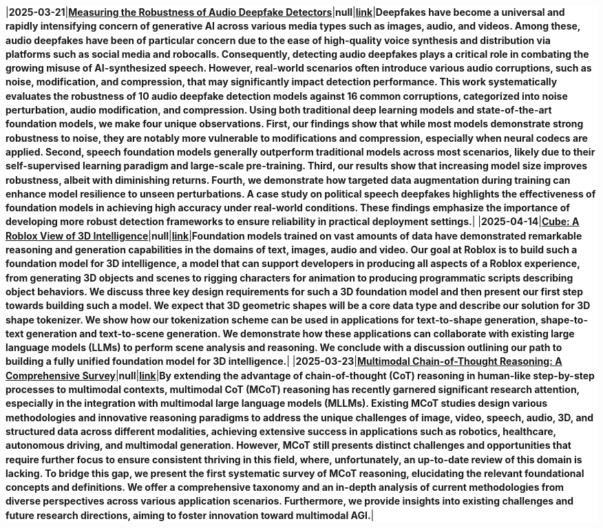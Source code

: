 |**2025-03-21**|**[Measuring the Robustness of Audio Deepfake Detectors](http://arxiv.org/abs/2503.17577)**|**null**|**[link](https://github.com/Jessegator/Audio_robustness_evaluation)**|**Deepfakes have become a universal and rapidly intensifying concern of generative AI across various media types such as images, audio, and videos. Among these, audio deepfakes have been of particular concern due to the ease of high-quality voice synthesis and distribution via platforms such as social media and robocalls. Consequently, detecting audio deepfakes plays a critical role in combating the growing misuse of AI-synthesized speech. However, real-world scenarios often introduce various audio corruptions, such as noise, modification, and compression, that may significantly impact detection performance. This work systematically evaluates the robustness of 10 audio deepfake detection models against 16 common corruptions, categorized into noise perturbation, audio modification, and compression. Using both traditional deep learning models and state-of-the-art foundation models, we make four unique observations. First, our findings show that while most models demonstrate strong robustness to noise, they are notably more vulnerable to modifications and compression, especially when neural codecs are applied. Second, speech foundation models generally outperform traditional models across most scenarios, likely due to their self-supervised learning paradigm and large-scale pre-training. Third, our results show that increasing model size improves robustness, albeit with diminishing returns. Fourth, we demonstrate how targeted data augmentation during training can enhance model resilience to unseen perturbations. A case study on political speech deepfakes highlights the effectiveness of foundation models in achieving high accuracy under real-world conditions. These findings emphasize the importance of developing more robust detection frameworks to ensure reliability in practical deployment settings.**|
|**2025-04-14**|**[Cube: A Roblox View of 3D Intelligence](http://arxiv.org/abs/2503.15475)**|**null**|**[link](https://github.com/roblox/cube)**|**Foundation models trained on vast amounts of data have demonstrated remarkable reasoning and generation capabilities in the domains of text, images, audio and video. Our goal at Roblox is to build such a foundation model for 3D intelligence, a model that can support developers in producing all aspects of a Roblox experience, from generating 3D objects and scenes to rigging characters for animation to producing programmatic scripts describing object behaviors. We discuss three key design requirements for such a 3D foundation model and then present our first step towards building such a model. We expect that 3D geometric shapes will be a core data type and describe our solution for 3D shape tokenizer. We show how our tokenization scheme can be used in applications for text-to-shape generation, shape-to-text generation and text-to-scene generation. We demonstrate how these applications can collaborate with existing large language models (LLMs) to perform scene analysis and reasoning. We conclude with a discussion outlining our path to building a fully unified foundation model for 3D intelligence.**|
|**2025-03-23**|**[Multimodal Chain-of-Thought Reasoning: A Comprehensive Survey](http://arxiv.org/abs/2503.12605)**|**null**|**[link](https://github.com/yaotingwangofficial/awesome-mcot)**|**By extending the advantage of chain-of-thought (CoT) reasoning in human-like step-by-step processes to multimodal contexts, multimodal CoT (MCoT) reasoning has recently garnered significant research attention, especially in the integration with multimodal large language models (MLLMs). Existing MCoT studies design various methodologies and innovative reasoning paradigms to address the unique challenges of image, video, speech, audio, 3D, and structured data across different modalities, achieving extensive success in applications such as robotics, healthcare, autonomous driving, and multimodal generation. However, MCoT still presents distinct challenges and opportunities that require further focus to ensure consistent thriving in this field, where, unfortunately, an up-to-date review of this domain is lacking. To bridge this gap, we present the first systematic survey of MCoT reasoning, elucidating the relevant foundational concepts and definitions. We offer a comprehensive taxonomy and an in-depth analysis of current methodologies from diverse perspectives across various application scenarios. Furthermore, we provide insights into existing challenges and future research directions, aiming to foster innovation toward multimodal AGI.**|